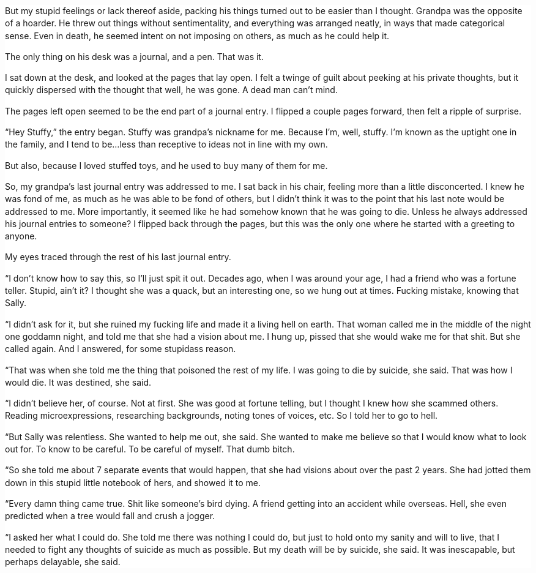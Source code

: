 But my stupid feelings or lack thereof aside, packing his things turned out to be easier than I thought. Grandpa was the opposite of a hoarder. He threw out things without sentimentality, and everything was arranged neatly, in ways that made categorical sense. Even in death, he seemed intent on not imposing on others, as much as he could help it. 

The only thing on his desk was a journal, and a pen. That was it. 

I sat down at the desk, and looked at the pages that lay open. I felt a twinge of guilt about peeking at his private thoughts, but it quickly dispersed with the thought that well, he was gone. A dead man can’t mind. 

The pages left open seemed to be the end part of a journal entry. I flipped a couple pages forward, then felt a ripple of surprise. 

“Hey Stuffy,” the entry began. Stuffy was grandpa’s nickname for me. Because I’m, well, stuffy. I’m known as the uptight one in the family, and I tend to be…less than receptive to ideas not in line with my own. 

But also, because I loved stuffed toys, and he used to buy many of them for me. 

So, my grandpa’s last journal entry was addressed to me. I sat back in his chair, feeling more than a little disconcerted. I knew he was fond of me, as much as he was able to be fond of others, but I didn’t think it was to the point that his last note would be addressed to me. More importantly, it seemed like he had somehow known that he was going to die. Unless he always addressed his journal entries to someone? I flipped back through the pages, but this was the only one where he started with a greeting to anyone. 

My eyes traced through the rest of his last journal entry.

“I don’t know how to say this, so I’ll just spit it out. Decades ago, when I was around your age, I had a friend who was a fortune teller. Stupid, ain’t it? I thought she was a quack, but an interesting one, so we hung out at times. Fucking mistake, knowing that Sally.

“I didn’t ask for it, but she ruined my fucking life and made it a living hell on earth. That woman called me in the middle of the night one goddamn night, and told me that she had a vision about me. I hung up, pissed that she would wake me for that shit. But she called again. And I answered, for some stupidass reason.

“That was when she told me the thing that poisoned the rest of my life. I was going to die by suicide, she said. That was how I would die. It was destined, she said.

“I didn’t believe her, of course. Not at first. She was good at fortune telling, but I thought I knew how she scammed others. Reading microexpressions, researching backgrounds, noting tones of voices, etc. So I told her to go to hell. 

“But Sally was relentless. She wanted to help me out, she said. She wanted to make me believe so that I would know what to look out for. To know to be careful. To be careful of myself. That dumb bitch. 

“So she told me about 7 separate events that would happen, that she had visions about over the past 2 years. She had jotted them down in this stupid little notebook of hers, and showed it to me. 

“Every damn thing came true. Shit like someone’s bird dying. A friend getting into an accident while overseas. Hell, she even predicted when a tree would fall and crush a jogger.

“I asked her what I could do. She told me there was nothing I could do, but just to hold onto my sanity and will to live, that I needed to fight any thoughts of suicide as much as possible. But my death will be by suicide, she said. It was inescapable, but perhaps delayable, she said.
